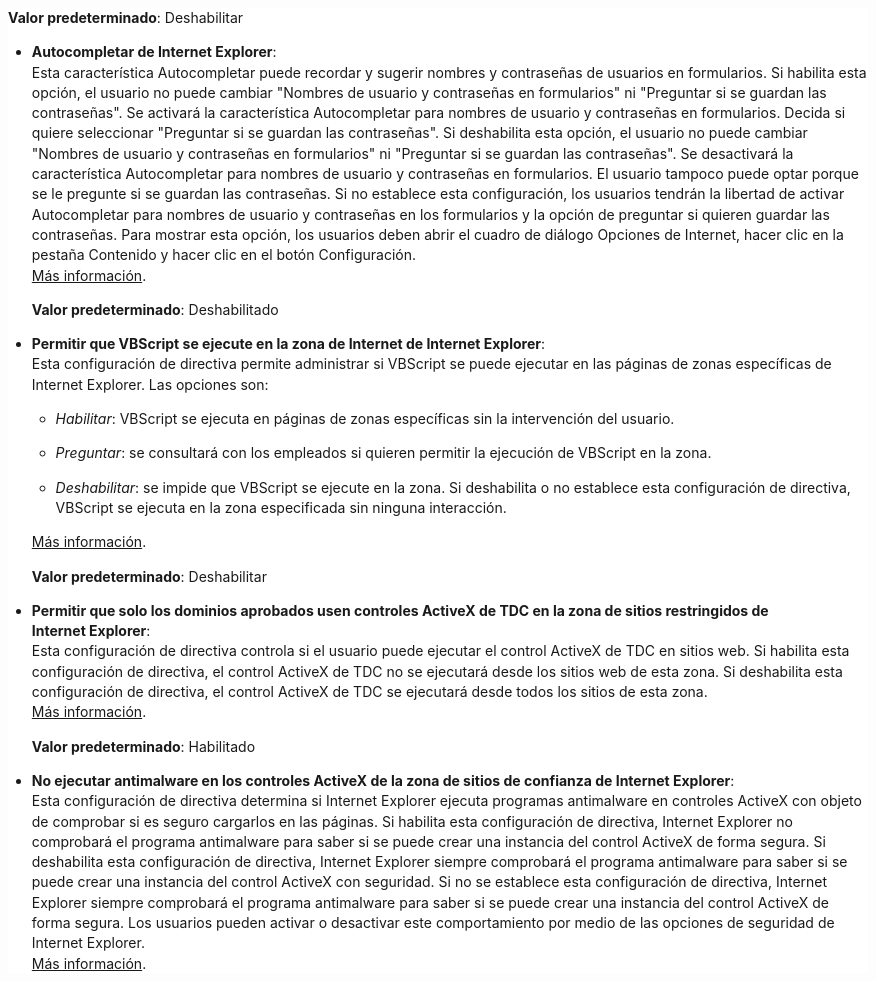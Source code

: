   **Valor predeterminado**: Deshabilitar

- **Autocompletar de Internet Explorer**:  
  Esta característica Autocompletar puede recordar y sugerir nombres y contraseñas de usuarios en formularios. Si habilita esta opción, el usuario no puede cambiar "Nombres de usuario y contraseñas en formularios" ni "Preguntar si se guardan las contraseñas". Se activará la característica Autocompletar para nombres de usuario y contraseñas en formularios. Decida si quiere seleccionar "Preguntar si se guardan las contraseñas". Si deshabilita esta opción, el usuario no puede cambiar "Nombres de usuario y contraseñas en formularios" ni "Preguntar si se guardan las contraseñas". Se desactivará la característica Autocompletar para nombres de usuario y contraseñas en formularios. El usuario tampoco puede optar porque se le pregunte si se guardan las contraseñas. Si no establece esta configuración, los usuarios tendrán la libertad de activar Autocompletar para nombres de usuario y contraseñas en los formularios y la opción de preguntar si quieren guardar las contraseñas. Para mostrar esta opción, los usuarios deben abrir el cuadro de diálogo Opciones de Internet, hacer clic en la pestaña Contenido y hacer clic en el botón Configuración.  
  [Más información](https://go.microsoft.com/fwlink/?linkid=2067122).

  **Valor predeterminado**: Deshabilitado

- **Permitir que VBScript se ejecute en la zona de Internet de Internet Explorer**:  
  Esta configuración de directiva permite administrar si VBScript se puede ejecutar en las páginas de zonas específicas de Internet Explorer. Las opciones son:

  - *Habilitar*: VBScript se ejecuta en páginas de zonas específicas sin la intervención del usuario.

  - *Preguntar*: se consultará con los empleados si quieren permitir la ejecución de VBScript en la zona.

  - *Deshabilitar*: se impide que VBScript se ejecute en la zona. Si deshabilita o no establece esta configuración de directiva, VBScript se ejecuta en la zona especificada sin ninguna interacción.

  [Más información](https://go.microsoft.com/fwlink/?linkid=2067119).

  **Valor predeterminado**: Deshabilitar

- **Permitir que solo los dominios aprobados usen controles ActiveX de TDC en la zona de sitios restringidos de Internet Explorer**:  
  Esta configuración de directiva controla si el usuario puede ejecutar el control ActiveX de TDC en sitios web. Si habilita esta configuración de directiva, el control ActiveX de TDC no se ejecutará desde los sitios web de esta zona. Si deshabilita esta configuración de directiva, el control ActiveX de TDC se ejecutará desde todos los sitios de esta zona.  
  [Más información](https://go.microsoft.com/fwlink/?linkid=2067032).

  **Valor predeterminado**: Habilitado

- **No ejecutar antimalware en los controles ActiveX de la zona de sitios de confianza de Internet Explorer**:  
  Esta configuración de directiva determina si Internet Explorer ejecuta programas antimalware en controles ActiveX con objeto de comprobar si es seguro cargarlos en las páginas. Si habilita esta configuración de directiva, Internet Explorer no comprobará el programa antimalware para saber si se puede crear una instancia del control ActiveX de forma segura. Si deshabilita esta configuración de directiva, Internet Explorer siempre comprobará el programa antimalware para saber si se puede crear una instancia del control ActiveX con seguridad. Si no se establece esta configuración de directiva, Internet Explorer siempre comprobará el programa antimalware para saber si se puede crear una instancia del control ActiveX de forma segura. Los usuarios pueden activar o desactivar este comportamiento por medio de las opciones de seguridad de Internet Explorer.  
  [Más información](https://go.microsoft.com/fwlink/?linkid=2067115).
